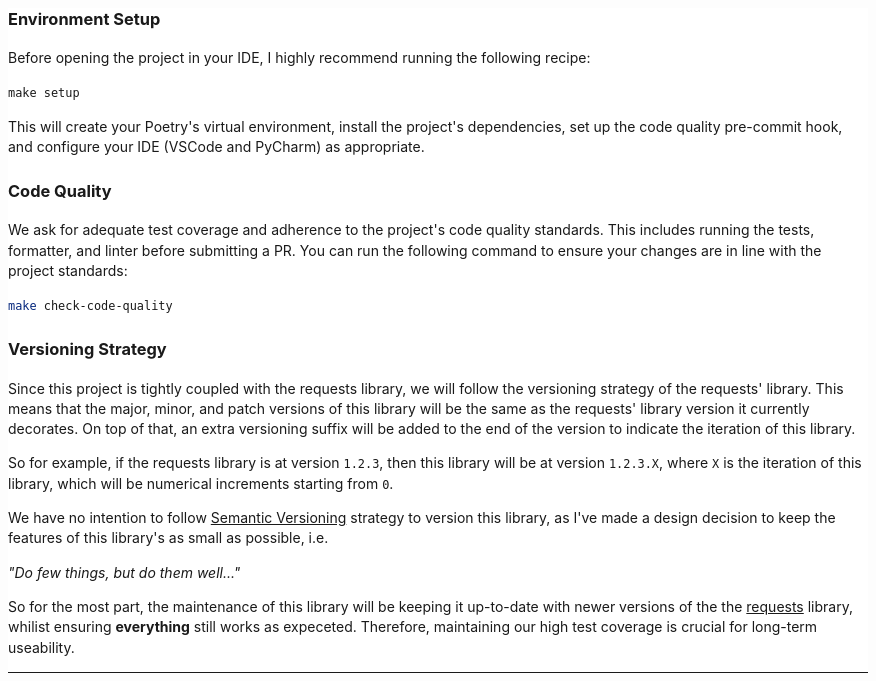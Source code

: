 ### Environment Setup

Before opening the project in your IDE, I highly recommend running the following recipe:

```shell
make setup
```

This will create your Poetry's virtual environment, install the project's dependencies, set up the code quality
pre-commit hook, and configure your IDE (VSCode and PyCharm) as appropriate.

### Code Quality

We ask for adequate test coverage and adherence to the project's code quality standards. This includes running the
tests, formatter, and linter before submitting a PR. You can run the following command to ensure your changes are in
line with the project standards:

```bash
make check-code-quality
```

### Versioning Strategy

Since this project is tightly coupled with the requests library, we will follow the versioning strategy of the requests'
library. This means that the major, minor, and patch versions of this library will be the same as the requests' library
version it currently decorates. On top of that, an extra versioning suffix will be added to the end of the version to 
indicate the iteration of this library.

So for example, if the requests library is at version `1.2.3`, then this library will be at version `1.2.3.X`, where `X`
is the iteration of this library, which will be numerical increments starting from `0`. 

We have no intention to follow [Semantic Versioning](https://semver.org/) strategy to version this library, as I've made
a design decision to keep the features of this library's as small as possible, i.e. 

_"Do few things, but do them well..."_

So for the most part, the maintenance of this library will be keeping it up-to-date with newer versions of the
the [requests](https://pypi.org/project/requests/) library, whilist ensuring **everything** still works as expeceted.
Therefore, maintaining our high test coverage is crucial for long-term useability.

___
